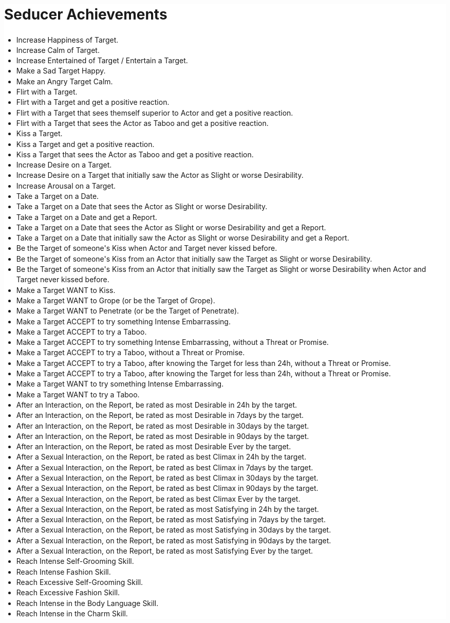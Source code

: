 
# Seducer Achievements
- Increase Happiness of Target.
- Increase Calm of Target.
- Increase Entertained of Target / Entertain a Target.
- Make a Sad Target Happy.
- Make an Angry Target Calm.
- Flirt with a Target.
- Flirt with a Target and get a positive reaction.
- Flirt with a Target that sees themself superior to Actor and get a positive reaction.
- Flirt with a Target that sees the Actor as Taboo and get a positive reaction.
- Kiss a Target.
- Kiss a Target and get a positive reaction.
- Kiss a Target that sees the Actor as Taboo and get a positive reaction.
- Increase Desire on a Target.
- Increase Desire on a Target that initially saw the Actor as Slight or worse Desirability.
- Increase Arousal on a Target.
- Take a Target on a Date.
- Take a Target on a Date that sees the Actor as Slight or worse Desirability.
- Take a Target on a Date and get a Report.
- Take a Target on a Date that sees the Actor as Slight or worse Desirability and get a Report.
- Take a Target on a Date that initially saw the Actor as Slight or worse Desirability and get a Report.
- Be the Target of someone's Kiss when Actor and Target never kissed before.
- Be the Target of someone's Kiss from an Actor that initially saw the Target as Slight or worse Desirability.
- Be the Target of someone's Kiss from an Actor that initially saw the Target as Slight or worse Desirability when Actor and Target never kissed before.
- Make a Target WANT to Kiss.
- Make a Target WANT to Grope (or be the Target of Grope).
- Make a Target WANT to Penetrate (or be the Target of Penetrate).
- Make a Target ACCEPT to try something Intense Embarrassing.
- Make a Target ACCEPT to try a Taboo.
- Make a Target ACCEPT to try something Intense Embarrassing, without a Threat or Promise.
- Make a Target ACCEPT to try a Taboo, without a Threat or Promise.
- Make a Target ACCEPT to try a Taboo, after knowing the Target for less than 24h, without a Threat or Promise.
- Make a Target ACCEPT to try a Taboo, after knowing the Target for less than 24h, without a Threat or Promise.
- Make a Target WANT to try something Intense Embarrassing.
- Make a Target WANT to try a Taboo.
- After an Interaction, on the Report, be rated as most Desirable in 24h by the target.
- After an Interaction, on the Report, be rated as most Desirable in 7days by the target.
- After an Interaction, on the Report, be rated as most Desirable in 30days by the target.
- After an Interaction, on the Report, be rated as most Desirable in 90days by the target.
- After an Interaction, on the Report, be rated as most Desirable Ever by the target.
- After a Sexual Interaction, on the Report, be rated as best Climax in 24h by the target.
- After a Sexual Interaction, on the Report, be rated as best Climax in 7days by the target.
- After a Sexual Interaction, on the Report, be rated as best Climax in 30days by the target.
- After a Sexual Interaction, on the Report, be rated as best Climax in 90days by the target.
- After a Sexual Interaction, on the Report, be rated as best Climax Ever by the target.
- After a Sexual Interaction, on the Report, be rated as most Satisfying in 24h by the target.
- After a Sexual Interaction, on the Report, be rated as most Satisfying in 7days by the target.
- After a Sexual Interaction, on the Report, be rated as most Satisfying in 30days by the target.
- After a Sexual Interaction, on the Report, be rated as most Satisfying in 90days by the target.
- After a Sexual Interaction, on the Report, be rated as most Satisfying Ever by the target.
- Reach Intense Self-Grooming Skill.
- Reach Intense Fashion Skill.
- Reach Excessive Self-Grooming Skill.
- Reach Excessive Fashion Skill.
- Reach Intense in the Body Language Skill.
- Reach Intense in the Charm Skill.